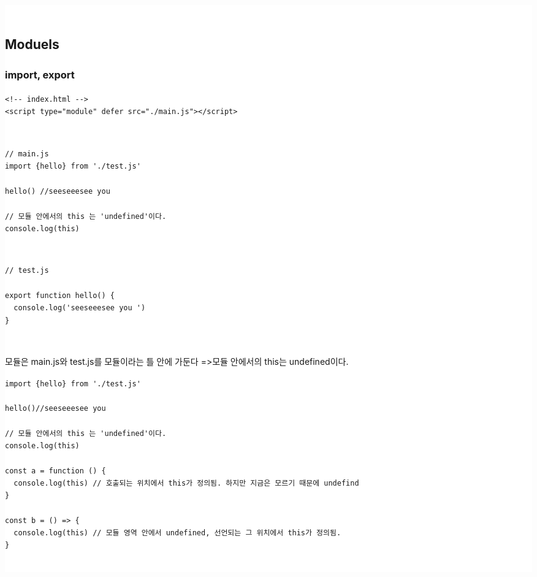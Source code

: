 <br/>

## Moduels

### import, export

```
<!-- index.html -->
<script type="module" defer src="./main.js"></script>
```

<br/>

```
// main.js
import {hello} from './test.js'

hello() //seeseeesee you 

// 모듈 안에서의 this 는 'undefined'이다. 
console.log(this)
```

<br/>

```
// test.js

export function hello() {
  console.log('seeseeesee you ')
}
```
<br/>

모듈은 main.js와 test.js를 모듈이라는 틀 안에 가둔다
=>모듈 안에서의 this는 undefined이다.

```
import {hello} from './test.js'

hello()//seeseeesee you 

// 모듈 안에서의 this 는 'undefined'이다. 
console.log(this)

const a = function () {
  console.log(this) // 호출되는 위치에서 this가 정의됨. 하지만 지금은 모르기 때문에 undefind
}

const b = () => {
  console.log(this) // 모듈 영역 안에서 undefined, 선언되는 그 위치에서 this가 정의됨. 
}
```

<br/>

